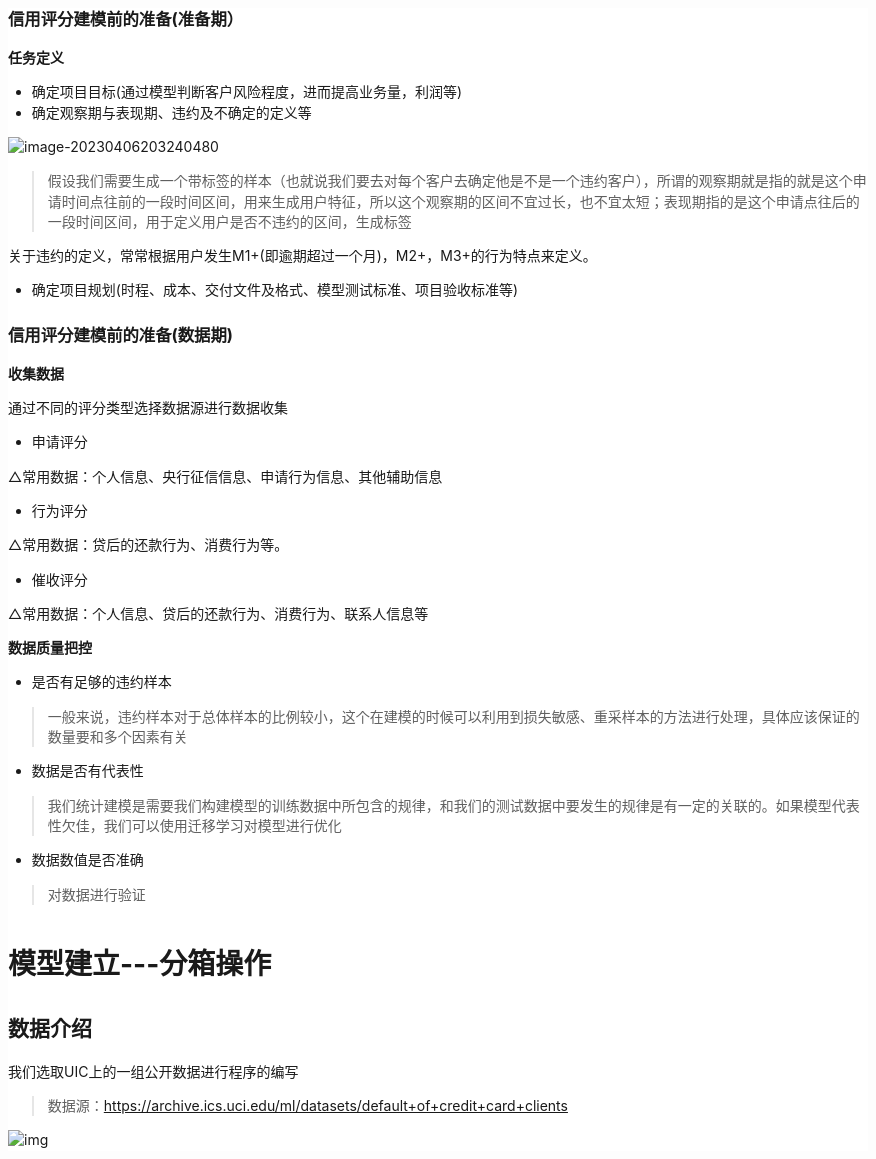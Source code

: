### 信用评分建模前的准备(准备期）

**任务定义**

- 确定项目目标(通过模型判断客户风险程度，进而提高业务量，利润等)
- 确定观察期与表现期、违约及不确定的定义等

![image-20230406203240480](C:\Users\佩棋\AppData\Roaming\Typora\typora-user-images\image-20230406203240480.png)

> 假设我们需要生成一个带标签的样本（也就说我们要去对每个客户去确定他是不是一个违约客户），所谓的观察期就是指的就是这个申请时间点往前的一段时间区间，用来生成用户特征，所以这个观察期的区间不宜过长，也不宜太短；表现期指的是这个申请点往后的一段时间区间，用于定义用户是否不违约的区间，生成标签

关于违约的定义，常常根据用户发生M1+(即逾期超过一个月)，M2+，M3+的行为特点来定义。

- 确定项目规划(时程、成本、交付文件及格式、模型测试标准、项目验收标准等)

### 信用评分建模前的准备(数据期)

**收集数据**

通过不同的评分类型选择数据源进行数据收集

- 申请评分

△常用数据：个人信息、央行征信信息、申请行为信息、其他辅助信息

- 行为评分

△常用数据：贷后的还款行为、消费行为等。

- 催收评分

△常用数据：个人信息、贷后的还款行为、消费行为、联系人信息等

**数据质量把控**

- 是否有足够的违约样本

> 一般来说，违约样本对于总体样本的比例较小，这个在建模的时候可以利用到损失敏感、重采样本的方法进行处理，具体应该保证的数量要和多个因素有关

- 数据是否有代表性

> 我们统计建模是需要我们构建模型的训练数据中所包含的规律，和我们的测试数据中要发生的规律是有一定的关联的。如果模型代表性欠佳，我们可以使用迁移学习对模型进行优化

- 数据数值是否准确

> 对数据进行验证

# 模型建立---分箱操作

## 数据介绍

我们选取UIC上的一组公开数据进行程序的编写

> 数据源：https://archive.ics.uci.edu/ml/datasets/default+of+credit+card+clients

![img](https://g7hwmghtbu.feishu.cn/space/api/box/stream/download/asynccode/?code=M2UwMWE0ZGM0OGYwNmRhZmRjZGZkYzA1YTk0MGY1M2NfNFVlTUpCY3lkYWw5bkhtR3dTZUVoUkw4dHdoOGtOREVfVG9rZW46Ym94Y25nQllpdzB1c0NpUEE5TTlXSG9wNk5mXzE2ODA3ODQyMjU6MTY4MDc4NzgyNV9WNA)
